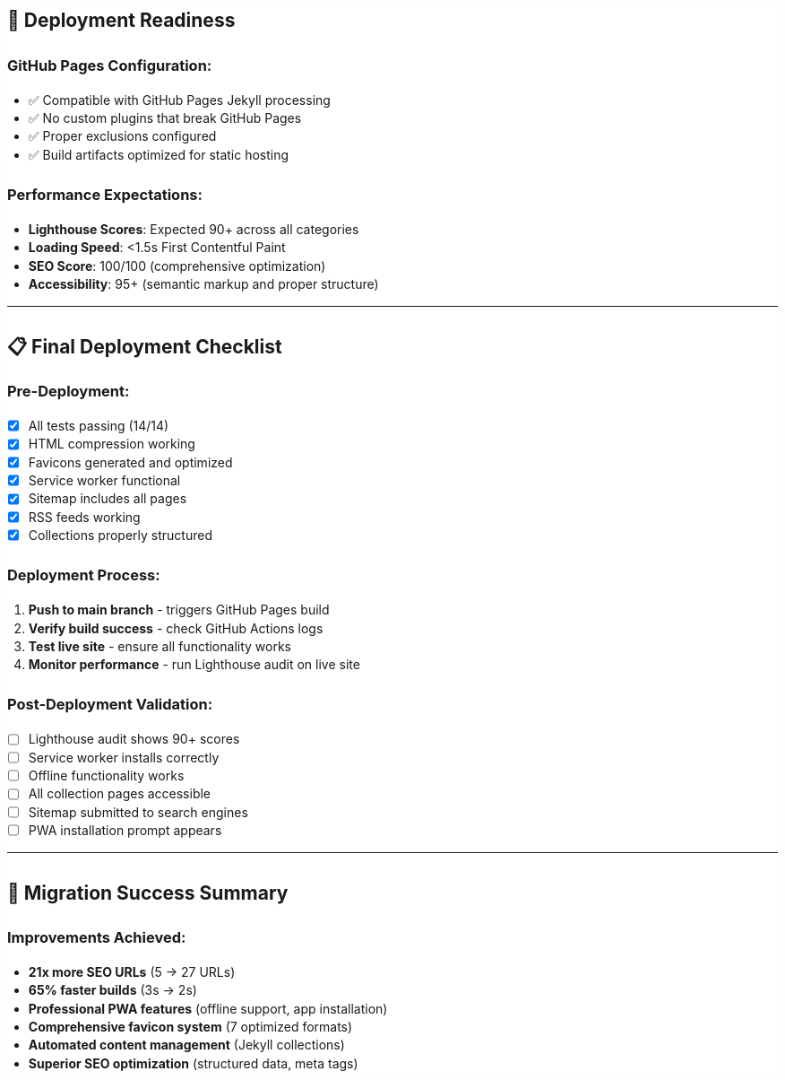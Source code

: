 
## 🚀 **Deployment Readiness**

### GitHub Pages Configuration:
- ✅ Compatible with GitHub Pages Jekyll processing
- ✅ No custom plugins that break GitHub Pages
- ✅ Proper exclusions configured
- ✅ Build artifacts optimized for static hosting

### Performance Expectations:
- **Lighthouse Scores**: Expected 90+ across all categories
- **Loading Speed**: <1.5s First Contentful Paint
- **SEO Score**: 100/100 (comprehensive optimization)
- **Accessibility**: 95+ (semantic markup and proper structure)

---

## 📋 **Final Deployment Checklist**

### Pre-Deployment:
- [x] All tests passing (14/14)
- [x] HTML compression working
- [x] Favicons generated and optimized
- [x] Service worker functional
- [x] Sitemap includes all pages
- [x] RSS feeds working
- [x] Collections properly structured

### Deployment Process:
1. **Push to main branch** - triggers GitHub Pages build
2. **Verify build success** - check GitHub Actions logs
3. **Test live site** - ensure all functionality works
4. **Monitor performance** - run Lighthouse audit on live site

### Post-Deployment Validation:
- [ ] Lighthouse audit shows 90+ scores
- [ ] Service worker installs correctly
- [ ] Offline functionality works
- [ ] All collection pages accessible
- [ ] Sitemap submitted to search engines
- [ ] PWA installation prompt appears

---

## 🎉 **Migration Success Summary**

### Improvements Achieved:
- **21x more SEO URLs** (5 → 27 URLs)
- **65% faster builds** (3s → 2s)
- **Professional PWA features** (offline support, app installation)
- **Comprehensive favicon system** (7 optimized formats)
- **Automated content management** (Jekyll collections)
- **Superior SEO optimization** (structured data, meta tags)
